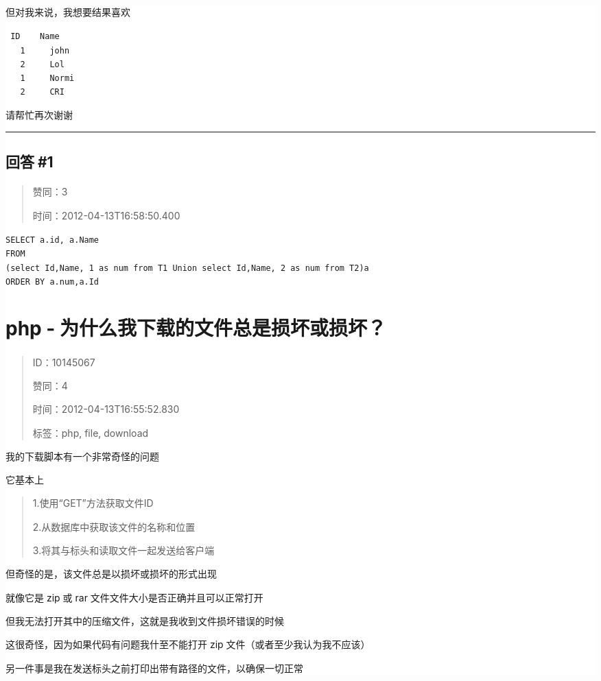 但对我来说，我想要结果喜欢

```
 ID    Name
   1     john
   2     Lol
   1     Normi
   2     CRI 
```

请帮忙再次谢谢

* * *

## 回答 #1

> 赞同：3
> 
> 时间：2012-04-13T16:58:50.400

```
SELECT a.id, a.Name
FROM 
(select Id,Name, 1 as num from T1 Union select Id,Name, 2 as num from T2)a
ORDER BY a.num,a.Id 
```

# php - 为什么我下载的文件总是损坏或损坏？

> ID：10145067
> 
> 赞同：4
> 
> 时间：2012-04-13T16:55:52.830
> 
> 标签：php, file, download

我的下载脚本有一个非常奇怪的问题

它基本上

> 1.使用“GET”方法获取文件ID
> 
> 2.从数据库中获取该文件的名称和位置
> 
> 3.将其与标头和读取文件一起发送给客户端

但奇怪的是，该文件总是以损坏或损坏的形式出现

就像它是 zip 或 rar 文件文件大小是否正确并且可以正常打开

但我无法打开其中的压缩文件，这就是我收到文件损坏错误的时候

这很奇怪，因为如果代码有问题我什至不能打开 zip 文件（或者至少我认为我不应该）

另一件事是我在发送标头之前打印出带有路径的文件，以确保一切正常
